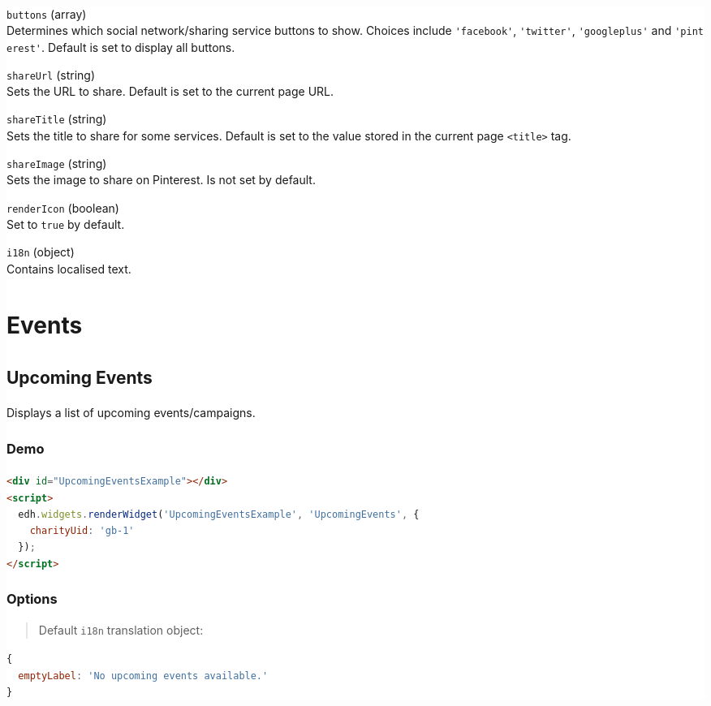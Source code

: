 `buttons` (array)<br>
Determines which social network/sharing service buttons to show. Choices include `'facebook'`, `'twitter'`, `'googleplus'` and `'pinterest'`. Default is set to display all buttons.

`shareUrl` (string)<br>
Sets the URL to share. Default is set to the current page URL.

`shareTitle` (string)<br>
Sets the title to share for some services. Default is set to the value stored in the current page `<title>` tag.

`shareImage` (string)<br>
Sets the image to share on Pinterest. Is not set by default.

`renderIcon` (boolean)<br>
Set to `true` by default.

`i18n` (object)<br>
Contains localised text.


# Events

## Upcoming Events

Displays a list of upcoming events/campaigns.

### Demo

```html
<div id="UpcomingEventsExample"></div>
<script>
  edh.widgets.renderWidget('UpcomingEventsExample', 'UpcomingEvents', {
    charityUid: 'gb-1'
  });
</script>
```

<p id="UpcomingEventsExample"></p>

<script>
  edh.widgets.renderWidget('UpcomingEventsExample', 'UpcomingEvents', {
    charityUid: 'gb-1'
  });
</script>

### Options

> Default `i18n` translation object:

```js
{
  emptyLabel: 'No upcoming events available.'
}
```
